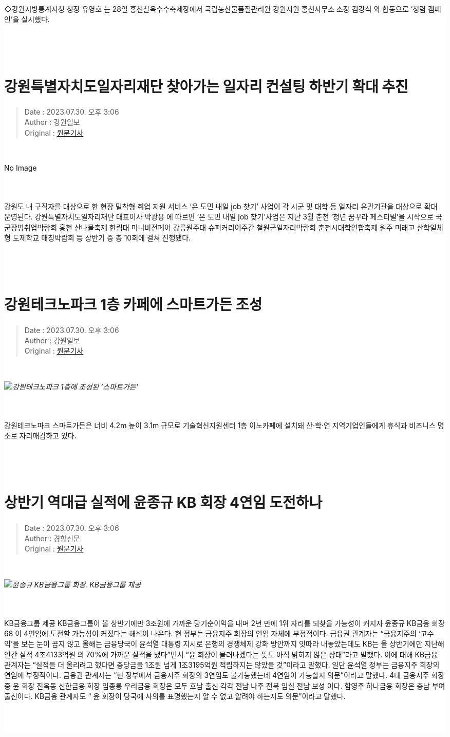 ◇강원지방통계지청 청장 유영호 는 28일 홍천찰옥수수축제장에서 국립농산물품질관리원 강원지원 홍천사무소 소장 김강식 와 합동으로 ‘청렴 캠페인’을 실시했다.  
<br/><br/><br/>  

  
# 강원특별자치도일자리재단 찾아가는 일자리 컨설팅 하반기 확대 추진  
  
> Date : 2023.07.30. 오후 3:06  
> Author : 강원일보  
> Original : [원문기사](https://n.news.naver.com/mnews/article/087/0000986008?sid=101)  
<br/>  
  
No Image  
<br/><br/>  
  
강원도 내 구직자를 대상으로 한 현장 밀착형 취업 지원 서비스 ‘온 도민 내일 job 찾기’ 사업이 각 시군 및 대학 등 일자리 유관기관을 대상으로 확대 운영된다.
강원특별자치도일자리재단 대표이사 박광용 에 따르면 ‘온 도민 내일 job 찾기’사업은 지난 3월 춘천 ‘청년 꿈꾸라 페스티벌’을 시작으로 국군장병취업박람회 홍천 산나물축제 한림대 미니비전페어 강릉원주대 슈퍼커리어주간 철원군일자리박람회 춘천시대학연합축제 원주 미래고 산학일체형 도제학교 매칭박람회 등 상반기 중 총 10회에 걸쳐 진행됐다.  
<br/><br/><br/>  

  
# 강원테크노파크 1층 카페에 스마트가든 조성  
  
> Date : 2023.07.30. 오후 3:06  
> Author : 강원일보  
> Original : [원문기사](https://n.news.naver.com/mnews/article/087/0000986007?sid=101)  
<br/>  
  
<img src="https://imgnews.pstatic.net/image/087/2023/07/30/0000986007_001_20230730150605185.jpg?type=w647" id="img1"></img><em class="img_desc">강원테크노파크 1층에 조성된 ‘스마트가든’</em>  
<br/><br/>  
  
강원테크노파크 스마트가든은 너비 4.2m 높이 3.1m 규모로 기술혁신지원센터 1층 이노카페에 설치돼 산·학·연 지역기업인들에게 휴식과 비즈니스 명소로 자리매김하고 있다.  
<br/><br/><br/>  

  
# 상반기 역대급 실적에 윤종규 KB 회장 4연임 도전하나  
  
> Date : 2023.07.30. 오후 3:06  
> Author : 경향신문  
> Original : [원문기사](https://n.news.naver.com/mnews/article/032/0003239450?sid=101)  
<br/>  
  
<img src="https://imgnews.pstatic.net/image/032/2023/07/30/0003239450_001_20230730150604942.jpg?type=w647" id="img1"></img><em class="img_desc">윤종규 KB금융그룹 회장.  KB금융그룹 제공</em>  
<br/><br/>  
  
KB금융그룹 제공 KB금융그룹이 올 상반기에만 3조원에 가까운 당기순이익을 내며 2년 만에 1위 자리를 되찾을 가능성이 커지자 윤종규 KB금융 회장 68 이 4연임에 도전할 가능성이 커졌다는 해석이 나온다.
현 정부는 금융지주 회장의 연임 자체에 부정적이다.
금융권 관계자는 “금융지주의 ‘고수익’을 보는 눈이 곱지 않고 올해는 금융당국이 윤석열 대통령 지시로 은행의 경쟁체제 강화 방안까지 잇따라 내놓았는데도 KB는 올 상반기에만 지난해 연간 실적 4조4133억원 의 70%에 가까운 실적을 냈다”면서 “윤 회장이 물러나겠다는 뜻도 아직 밝히지 않은 상태”라고 말했다.
이에 대해 KB금융 관계자는 “실적을 더 올리려고 했다면 충당금을 1조원 넘게 1조3195억원 적립하지는 않았을 것”이라고 말했다.
일단 윤석열 정부는 금융지주 회장의 연임에 부정적이다.
금융권 관계자는 “현 정부에서 금융지주 회장의 3연임도 불가능했는데 4연임이 가능할지 의문”이라고 말했다.
4대 금융지주 회장 중 윤 회장 진옥동 신한금융 회장 임종룡 우리금융 회장은 모두 호남 출신 각각 전남 나주 전북 임실 전남 보성 이다.
함영주 하나금융 회장은 충남 부여 출신이다.
KB금융 관계자도 “ 윤 회장이 당국에 사의를 표명했는지 알 수 없고 알려야 하는지도 의문”이라고 말했다.  
<br/><br/><br/>  

